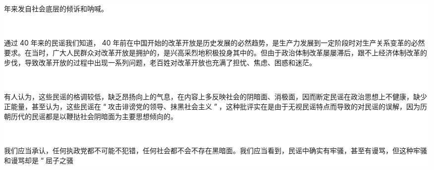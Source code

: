    年来发自社会底层的倾诉和呐喊。
  </span>
 </p>
 <p class="p1">
  <span class="s1">
  </span>
  <br/>
 </p>
 <p class="p2">
  <span class="s1">
   通过
  </span>
  <span class="s2">
   40
  </span>
  <span class="s1">
   年来的民谣我们知道，
  </span>
  <span class="s2">
   40
  </span>
  <span class="s1">
   年前在中国开始的改革开放是历史发展的必然趋势，是生产力发展到一定阶段时对生产关系变革的必然要求。在当时，广大人民群众对改革开放是拥护的，是兴高采烈地积极投身其中的。但由于政治体制改革屡屡滞后，跟不上经济体制改革的步伐，导致改革开放的过程中出现一系列问题，老百姓对改革开放也充满了担忧、焦虑、困惑和迷茫。
  </span>
 </p>
 <p class="p1">
  <span class="s1">
  </span>
  <br/>
 </p>
 <p class="p2">
  <span class="s1">
   有人认为，这些民谣的格调较低，缺乏昂扬向上的气息，在内容上多反映社会的阴暗面、消极面，因而断定民谣在政治思想上不健康，缺少正能量，甚至认为，这些民谣在
  </span>
  <span class="s2">
   “
  </span>
  <span class="s1">
   攻击诽谤党的领导、抹黑社会主义
  </span>
  <span class="s2">
   ”
  </span>
  <span class="s1">
   ，这种批评实在是由于无视民谣特点而导致的对民谣的误解，因为历朝历代的民谣都是以鞭挞社会阴暗面为主要思想倾向的。
  </span>
 </p>
 <p class="p1">
  <span class="s1">
  </span>
  <br/>
 </p>
 <p class="p2">
  <span class="s1">
   我们应当承认，任何执政党都不可能不犯错，任何社会都不会不存在黑暗面。我们应当看到，民谣中确实有牢骚，甚至有谩骂，但这种牢骚和谩骂却是
  </span>
  <span class="s2">
   “
  </span>
  <span class="s1">
   屈子之骚
  </span>
  <span class="s2">